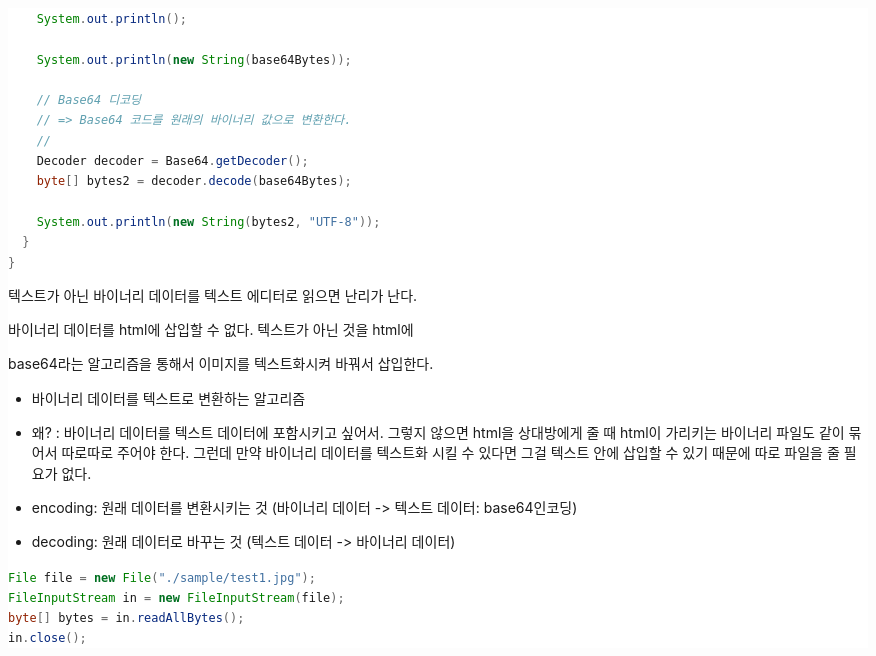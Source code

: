 ```java
    System.out.println();

    System.out.println(new String(base64Bytes));

    // Base64 디코딩
    // => Base64 코드를 원래의 바이너리 값으로 변환한다.
    //
    Decoder decoder = Base64.getDecoder();
    byte[] bytes2 = decoder.decode(base64Bytes);

    System.out.println(new String(bytes2, "UTF-8"));
  }
}
```

텍스트가 아닌 바이너리 데이터를 텍스트 에디터로 읽으면 난리가 난다. 

바이너리 데이터를 html에 삽입할 수 없다. 텍스트가 아닌 것을 html에

base64라는 알고리즘을 통해서 이미지를 텍스트화시켜 바꿔서 삽입한다.



- 바이너리 데이터를 텍스트로 변환하는 알고리즘

- 왜? : 바이너리 데이터를 텍스트 데이터에 포함시키고 싶어서. 그렇지 않으면 html을 상대방에게 줄 때 html이 가리키는 바이너리 파일도 같이 묶어서 따로따로 주어야 한다. 그런데 만약 바이너리 데이터를 텍스트화 시킬 수 있다면 그걸 텍스트 안에 삽입할 수 있기 때문에 따로 파일을 줄 필요가 없다.

- encoding: 원래 데이터를 변환시키는 것 (바이너리 데이터 -> 텍스트 데이터: base64인코딩)
- decoding: 원래 데이터로 바꾸는 것 (텍스트 데이터 -> 바이너리 데이터)

```java
File file = new File("./sample/test1.jpg");
FileInputStream in = new FileInputStream(file);
byte[] bytes = in.readAllBytes();
in.close();

```


